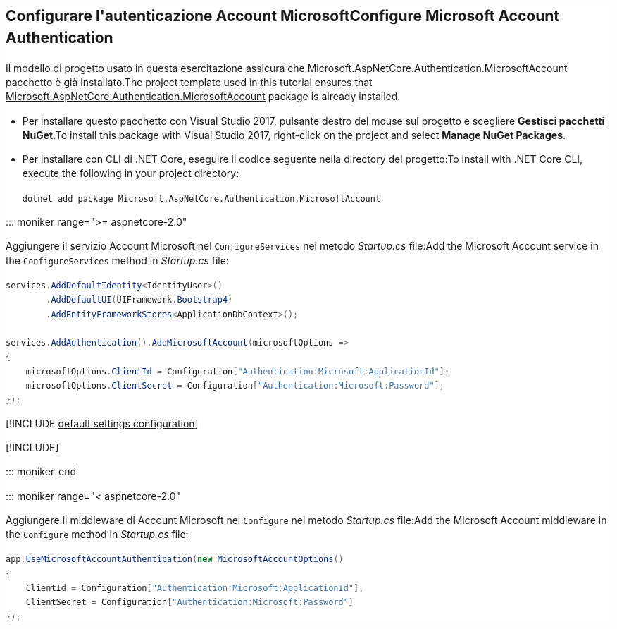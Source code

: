 ## <a name="configure-microsoft-account-authentication"></a><span data-ttu-id="d4b88-135">Configurare l'autenticazione Account Microsoft</span><span class="sxs-lookup"><span data-stu-id="d4b88-135">Configure Microsoft Account Authentication</span></span>

<span data-ttu-id="d4b88-136">Il modello di progetto usato in questa esercitazione assicura che [Microsoft.AspNetCore.Authentication.MicrosoftAccount](https://www.nuget.org/packages/Microsoft.AspNetCore.Authentication.MicrosoftAccount) pacchetto è già installato.</span><span class="sxs-lookup"><span data-stu-id="d4b88-136">The project template used in this tutorial ensures that [Microsoft.AspNetCore.Authentication.MicrosoftAccount](https://www.nuget.org/packages/Microsoft.AspNetCore.Authentication.MicrosoftAccount) package is already installed.</span></span>

* <span data-ttu-id="d4b88-137">Per installare questo pacchetto con Visual Studio 2017, pulsante destro del mouse sul progetto e scegliere **Gestisci pacchetti NuGet**.</span><span class="sxs-lookup"><span data-stu-id="d4b88-137">To install this package with Visual Studio 2017, right-click on the project and select **Manage NuGet Packages**.</span></span>
* <span data-ttu-id="d4b88-138">Per installare con CLI di .NET Core, eseguire il codice seguente nella directory del progetto:</span><span class="sxs-lookup"><span data-stu-id="d4b88-138">To install with .NET Core CLI, execute the following in your project directory:</span></span>

   `dotnet add package Microsoft.AspNetCore.Authentication.MicrosoftAccount`

::: moniker range=">= aspnetcore-2.0"

<span data-ttu-id="d4b88-139">Aggiungere il servizio Account Microsoft nel `ConfigureServices` nel metodo *Startup.cs* file:</span><span class="sxs-lookup"><span data-stu-id="d4b88-139">Add the Microsoft Account service in the `ConfigureServices` method in *Startup.cs* file:</span></span>

```csharp
services.AddDefaultIdentity<IdentityUser>()
        .AddDefaultUI(UIFramework.Bootstrap4)
        .AddEntityFrameworkStores<ApplicationDbContext>();

services.AddAuthentication().AddMicrosoftAccount(microsoftOptions =>
{
    microsoftOptions.ClientId = Configuration["Authentication:Microsoft:ApplicationId"];
    microsoftOptions.ClientSecret = Configuration["Authentication:Microsoft:Password"];
});
```

[!INCLUDE [default settings configuration](includes/default-settings.md)]

[!INCLUDE[](includes/chain-auth-providers.md)]

::: moniker-end

::: moniker range="< aspnetcore-2.0"

<span data-ttu-id="d4b88-140">Aggiungere il middleware di Account Microsoft nel `Configure` nel metodo *Startup.cs* file:</span><span class="sxs-lookup"><span data-stu-id="d4b88-140">Add the Microsoft Account middleware in the `Configure` method in *Startup.cs* file:</span></span>

```csharp
app.UseMicrosoftAccountAuthentication(new MicrosoftAccountOptions()
{
    ClientId = Configuration["Authentication:Microsoft:ApplicationId"],
    ClientSecret = Configuration["Authentication:Microsoft:Password"]
});
```

